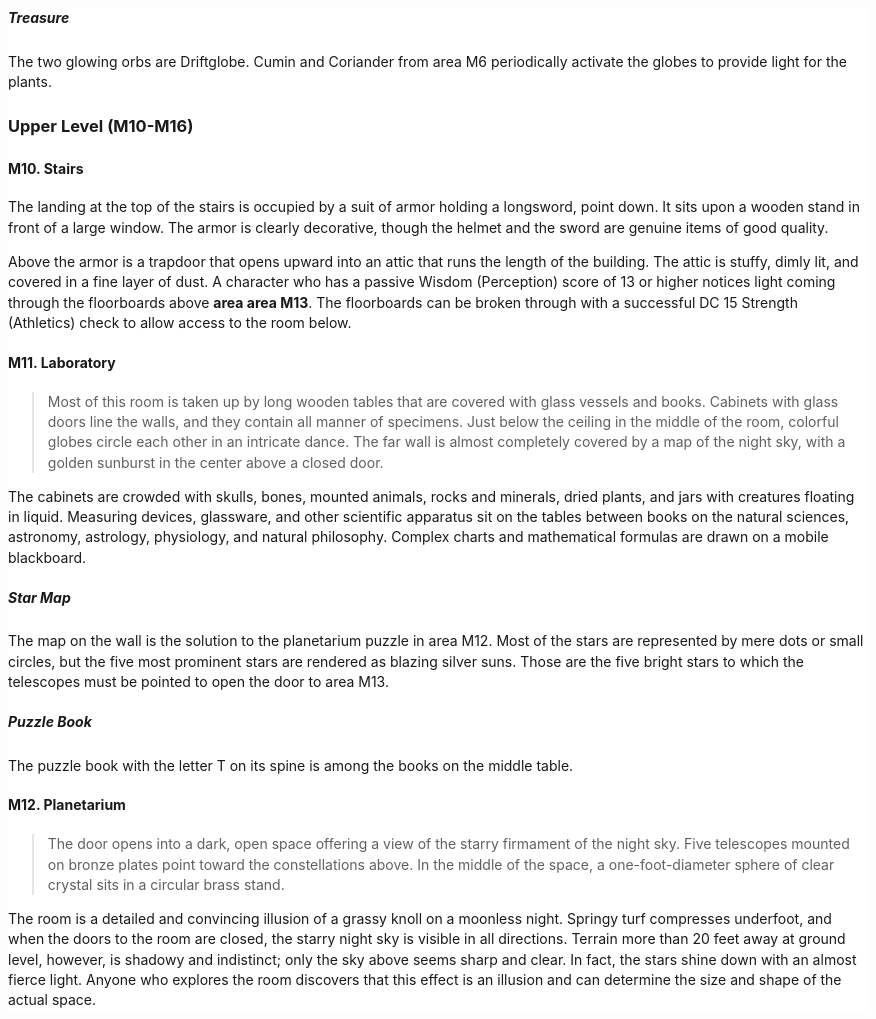 ##### Treasure

The two glowing orbs are <wc-fetch type="item">Driftglobe</wc-fetch>. Cumin and Coriander from area M6 periodically activate the globes to provide light for the plants.

### Upper Level (M10-M16)

#### M10. Stairs

The landing at the top of the stairs is occupied by a suit of armor holding a longsword, point down. It sits upon a wooden stand in front of a large window. The armor is clearly decorative, though the helmet and the sword are genuine items of good quality.

Above the armor is a trapdoor that opens upward into an attic that runs the length of the building. The attic is stuffy, dimly lit, and covered in a fine layer of dust. A character who has a passive Wisdom (<wc-fetch type="skill">Perception</wc-fetch>) score of 13 or higher notices light coming through the floorboards above **area area M13**. The floorboards can be broken through with a successful DC 15 Strength (<wc-fetch type="skill">Athletics</wc-fetch>) check to allow access to the room below.

#### M11. Laboratory

> Most of this room is taken up by long wooden tables that are covered with glass vessels and books. Cabinets with glass doors line the walls, and they contain all manner of specimens. Just below the ceiling in the middle of the room, colorful globes circle each other in an intricate dance. The far wall is almost completely covered by a map of the night sky, with a golden sunburst in the center above a closed door.

The cabinets are crowded with skulls, bones, mounted animals, rocks and minerals, dried plants, and jars with creatures floating in liquid. Measuring devices, glassware, and other scientific apparatus sit on the tables between books on the natural sciences, astronomy, astrology, physiology, and natural philosophy. Complex charts and mathematical formulas are drawn on a mobile blackboard.

##### Star Map

The map on the wall is the solution to the planetarium puzzle in area M12. Most of the stars are represented by mere dots or small circles, but the five most prominent stars are rendered as blazing silver suns. Those are the five bright stars to which the telescopes must be pointed to open the door to area M13.

##### Puzzle Book

The puzzle book with the letter T on its spine is among the books on the middle table.

#### M12. Planetarium

> The door opens into a dark, open space offering a view of the starry firmament of the night sky. Five telescopes mounted on bronze plates point toward the constellations above. In the middle of the space, a one-foot-diameter sphere of clear crystal sits in a circular brass stand.

The room is a detailed and convincing illusion of a grassy knoll on a moonless night. Springy turf compresses underfoot, and when the doors to the room are closed, the starry night sky is visible in all directions. Terrain more than 20 feet away at ground level, however, is shadowy and indistinct; only the sky above seems sharp and clear. In fact, the stars shine down with an almost fierce light. Anyone who explores the room discovers that this effect is an illusion and can determine the size and shape of the actual space.
